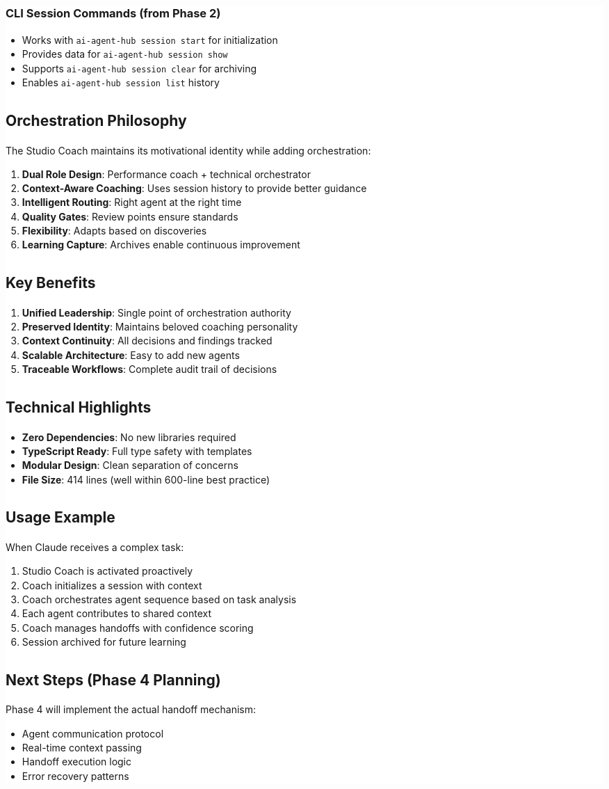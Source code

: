 ### CLI Session Commands (from Phase 2)
- Works with `ai-agent-hub session start` for initialization
- Provides data for `ai-agent-hub session show`
- Supports `ai-agent-hub session clear` for archiving
- Enables `ai-agent-hub session list` history

## Orchestration Philosophy

The Studio Coach maintains its motivational identity while adding orchestration:

1. **Dual Role Design**: Performance coach + technical orchestrator
2. **Context-Aware Coaching**: Uses session history to provide better guidance
3. **Intelligent Routing**: Right agent at the right time
4. **Quality Gates**: Review points ensure standards
5. **Flexibility**: Adapts based on discoveries
6. **Learning Capture**: Archives enable continuous improvement

## Key Benefits

1. **Unified Leadership**: Single point of orchestration authority
2. **Preserved Identity**: Maintains beloved coaching personality
3. **Context Continuity**: All decisions and findings tracked
4. **Scalable Architecture**: Easy to add new agents
5. **Traceable Workflows**: Complete audit trail of decisions

## Technical Highlights

- **Zero Dependencies**: No new libraries required
- **TypeScript Ready**: Full type safety with templates
- **Modular Design**: Clean separation of concerns
- **File Size**: 414 lines (well within 600-line best practice)

## Usage Example

When Claude receives a complex task:

1. Studio Coach is activated proactively
2. Coach initializes a session with context
3. Coach orchestrates agent sequence based on task analysis
4. Each agent contributes to shared context
5. Coach manages handoffs with confidence scoring
6. Session archived for future learning

## Next Steps (Phase 4 Planning)

Phase 4 will implement the actual handoff mechanism:
- Agent communication protocol
- Real-time context passing
- Handoff execution logic
- Error recovery patterns
